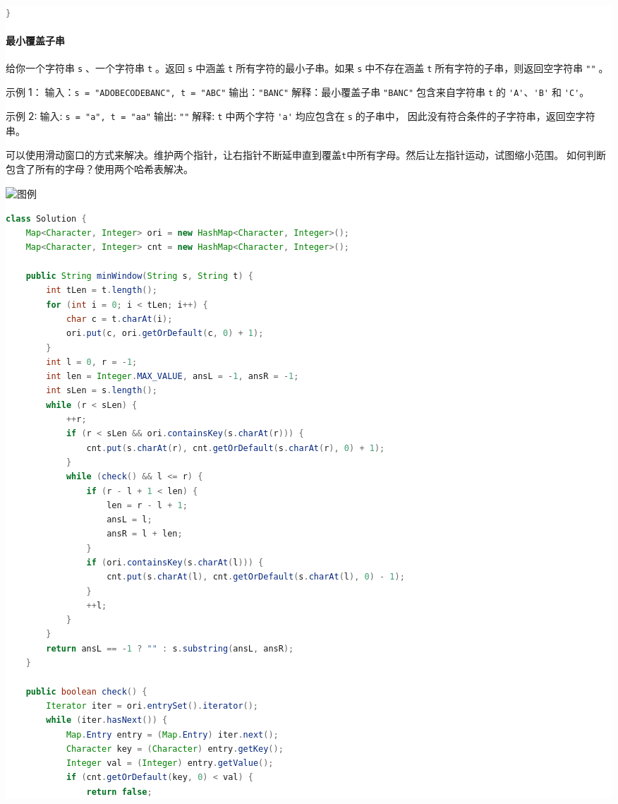 ```java
}
```

#### 最小覆盖子串

给你一个字符串 `s` 、一个字符串 `t` 。返回 `s` 中涵盖 `t` 所有字符的最小子串。如果 `s` 中不存在涵盖 `t` 所有字符的子串，则返回空字符串 `""` 。

示例 1：
    输入：`s = "ADOBECODEBANC", t = "ABC"`
    输出：`"BANC"`
    解释：最小覆盖子串 `"BANC"` 包含来自字符串 `t` 的 `'A'`、`'B'` 和 `'C'`。

示例 2:
    输入: `s = "a", t = "aa"`
    输出: `""`
    解释: `t` 中两个字符 `'a'` 均应包含在 `s` 的子串中，
    因此没有符合条件的子字符串，返回空字符串。

可以使用滑动窗口的方式来解决。维护两个指针，让右指针不断延申直到覆盖`t`中所有字母。然后让左指针运动，试图缩小范围。
如何判断包含了所有的字母？使用两个哈希表解决。

![图例](76_fig1.gif)

```java
class Solution {
    Map<Character, Integer> ori = new HashMap<Character, Integer>();
    Map<Character, Integer> cnt = new HashMap<Character, Integer>();

    public String minWindow(String s, String t) {
        int tLen = t.length();
        for (int i = 0; i < tLen; i++) {
            char c = t.charAt(i);
            ori.put(c, ori.getOrDefault(c, 0) + 1);
        }
        int l = 0, r = -1;
        int len = Integer.MAX_VALUE, ansL = -1, ansR = -1;
        int sLen = s.length();
        while (r < sLen) {
            ++r;
            if (r < sLen && ori.containsKey(s.charAt(r))) {
                cnt.put(s.charAt(r), cnt.getOrDefault(s.charAt(r), 0) + 1);
            }
            while (check() && l <= r) {
                if (r - l + 1 < len) {
                    len = r - l + 1;
                    ansL = l;
                    ansR = l + len;
                }
                if (ori.containsKey(s.charAt(l))) {
                    cnt.put(s.charAt(l), cnt.getOrDefault(s.charAt(l), 0) - 1);
                }
                ++l;
            }
        }
        return ansL == -1 ? "" : s.substring(ansL, ansR);
    }

    public boolean check() {
        Iterator iter = ori.entrySet().iterator(); 
        while (iter.hasNext()) { 
            Map.Entry entry = (Map.Entry) iter.next(); 
            Character key = (Character) entry.getKey(); 
            Integer val = (Integer) entry.getValue(); 
            if (cnt.getOrDefault(key, 0) < val) {
                return false;
```